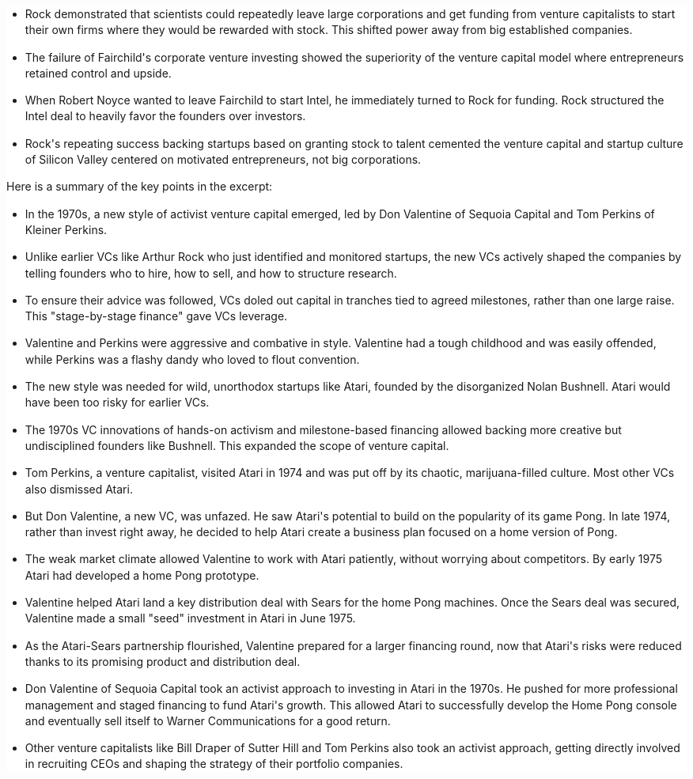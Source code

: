 - Rock demonstrated that scientists could repeatedly leave large corporations and get funding from venture capitalists to start their own firms where they would be rewarded with stock. This shifted power away from big established companies.

- The failure of Fairchild's corporate venture investing showed the superiority of the venture capital model where entrepreneurs retained control and upside. 

- When Robert Noyce wanted to leave Fairchild to start Intel, he immediately turned to Rock for funding. Rock structured the Intel deal to heavily favor the founders over investors.

- Rock's repeating success backing startups based on granting stock to talent cemented the venture capital and startup culture of Silicon Valley centered on motivated entrepreneurs, not big corporations.

 Here is a summary of the key points in the excerpt:

- In the 1970s, a new style of activist venture capital emerged, led by Don Valentine of Sequoia Capital and Tom Perkins of Kleiner Perkins. 

- Unlike earlier VCs like Arthur Rock who just identified and monitored startups, the new VCs actively shaped the companies by telling founders who to hire, how to sell, and how to structure research. 

- To ensure their advice was followed, VCs doled out capital in tranches tied to agreed milestones, rather than one large raise. This "stage-by-stage finance" gave VCs leverage.

- Valentine and Perkins were aggressive and combative in style. Valentine had a tough childhood and was easily offended, while Perkins was a flashy dandy who loved to flout convention. 

- The new style was needed for wild, unorthodox startups like Atari, founded by the disorganized Nolan Bushnell. Atari would have been too risky for earlier VCs.

- The 1970s VC innovations of hands-on activism and milestone-based financing allowed backing more creative but undisciplined founders like Bushnell. This expanded the scope of venture capital.

 

- Tom Perkins, a venture capitalist, visited Atari in 1974 and was put off by its chaotic, marijuana-filled culture. Most other VCs also dismissed Atari. 

- But Don Valentine, a new VC, was unfazed. He saw Atari's potential to build on the popularity of its game Pong. In late 1974, rather than invest right away, he decided to help Atari create a business plan focused on a home version of Pong. 

- The weak market climate allowed Valentine to work with Atari patiently, without worrying about competitors. By early 1975 Atari had developed a home Pong prototype. 

- Valentine helped Atari land a key distribution deal with Sears for the home Pong machines. Once the Sears deal was secured, Valentine made a small "seed" investment in Atari in June 1975.

- As the Atari-Sears partnership flourished, Valentine prepared for a larger financing round, now that Atari's risks were reduced thanks to its promising product and distribution deal.

 

- Don Valentine of Sequoia Capital took an activist approach to investing in Atari in the 1970s. He pushed for more professional management and staged financing to fund Atari's growth. This allowed Atari to successfully develop the Home Pong console and eventually sell itself to Warner Communications for a good return.

- Other venture capitalists like Bill Draper of Sutter Hill and Tom Perkins also took an activist approach, getting directly involved in recruiting CEOs and shaping the strategy of their portfolio companies. 
